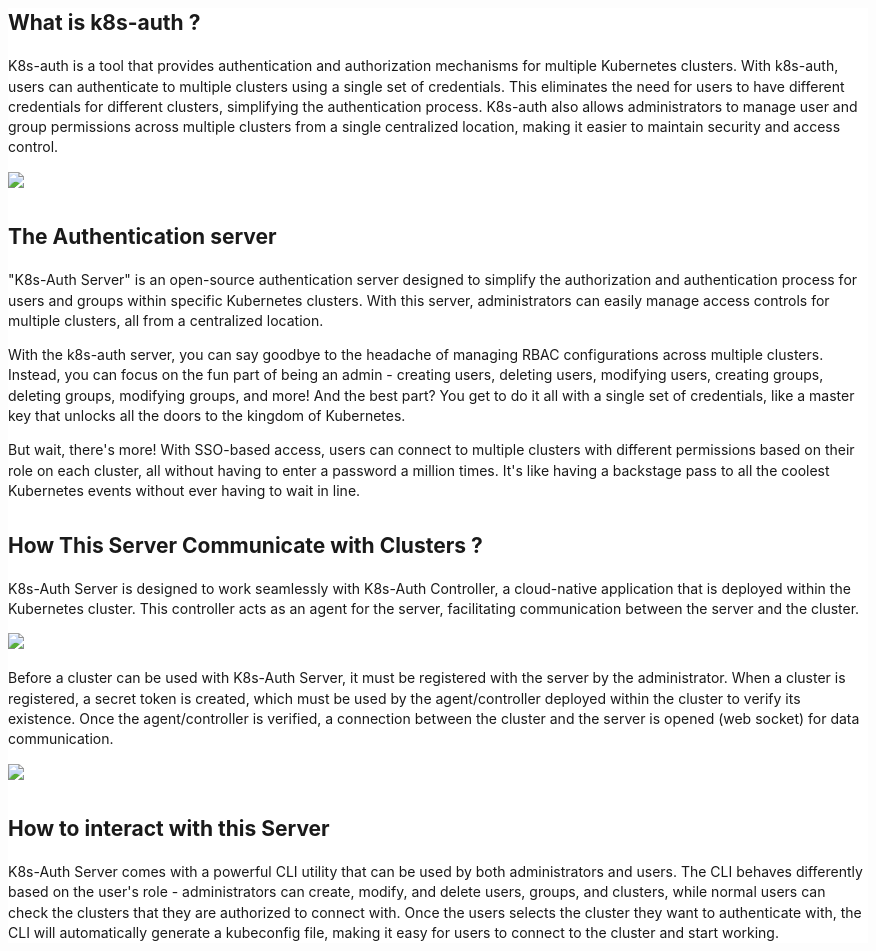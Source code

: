 ## What is k8s-auth ?

K8s-auth is a tool that provides authentication and authorization mechanisms for multiple Kubernetes clusters. With k8s-auth, users can authenticate to multiple clusters using a single set of credentials. This eliminates the need for users to have different credentials for different clusters, simplifying the authentication process. K8s-auth also allows administrators to manage user and group permissions across multiple clusters from a single centralized location, making it easier to maintain security and access control.

![](https://imgur.com/awkZvAb.png)


## The Authentication server

"K8s-Auth Server" is an open-source authentication server designed to simplify the authorization and authentication process for users and groups within specific Kubernetes clusters. With this server, administrators can easily manage access controls for multiple clusters, all from a centralized location. 


With the k8s-auth server, you can say goodbye to the headache of managing RBAC configurations across multiple clusters. Instead, you can focus on the fun part of being an admin - creating users, deleting users, modifying users, creating groups, deleting groups, modifying groups, and more! And the best part? You get to do it all with a single set of credentials, like a master key that unlocks all the doors to the kingdom of Kubernetes.

But wait, there's more! With SSO-based access, users can connect to multiple clusters with different permissions based on their role on each cluster, all without having to enter a password a million times. It's like having a backstage pass to all the coolest Kubernetes events without ever having to wait in line.

## How This Server Communicate with Clusters ?

K8s-Auth Server is designed to work seamlessly with K8s-Auth Controller, a cloud-native application that is deployed within the Kubernetes cluster. This controller acts as an agent for the server, facilitating communication between the server and the cluster.


![](https://imgur.com/0PK9Sj5.png)

Before a cluster can be used with K8s-Auth Server, it must be registered with the server by the administrator. When a cluster is registered, a secret token is created, which must be used by the agent/controller deployed within the cluster to verify its existence. Once the agent/controller is verified, a connection between the cluster and the server is opened (web socket) for data communication. 


![](https://imgur.com/F1EVKK3.png)

## How to interact with this Server

K8s-Auth Server comes with a powerful CLI utility that can be used by both administrators and users. The CLI behaves differently based on the user's role - administrators can create, modify, and delete users, groups, and clusters, while normal users can check the clusters that they are authorized to connect with. Once the users selects the cluster they want to authenticate with, the CLI will automatically generate a kubeconfig file, making it easy for users to connect to the cluster and start working. 
